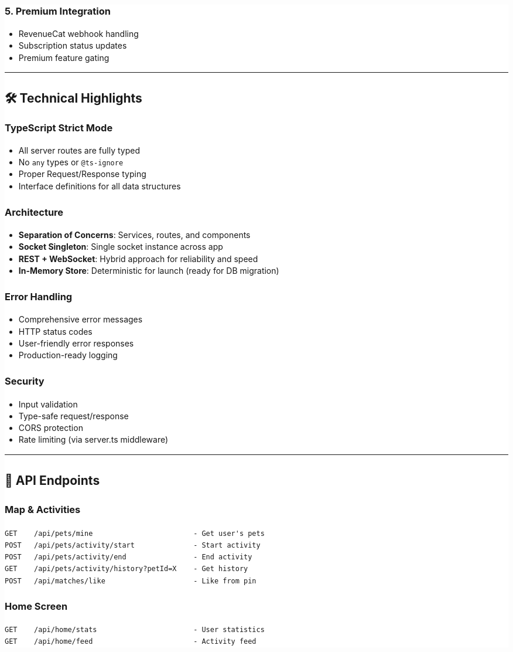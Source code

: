 ### 5. **Premium Integration**
- RevenueCat webhook handling
- Subscription status updates
- Premium feature gating

---

## 🛠️ Technical Highlights

### TypeScript Strict Mode
- All server routes are fully typed
- No `any` types or `@ts-ignore`
- Proper Request/Response typing
- Interface definitions for all data structures

### Architecture
- **Separation of Concerns**: Services, routes, and components
- **Socket Singleton**: Single socket instance across app
- **REST + WebSocket**: Hybrid approach for reliability and speed
- **In-Memory Store**: Deterministic for launch (ready for DB migration)

### Error Handling
- Comprehensive error messages
- HTTP status codes
- User-friendly error responses
- Production-ready logging

### Security
- Input validation
- Type-safe request/response
- CORS protection
- Rate limiting (via server.ts middleware)

---

## 📝 API Endpoints

### Map & Activities
```
GET    /api/pets/mine                        - Get user's pets
POST   /api/pets/activity/start              - Start activity
POST   /api/pets/activity/end                - End activity
GET    /api/pets/activity/history?petId=X    - Get history
POST   /api/matches/like                     - Like from pin
```

### Home Screen
```
GET    /api/home/stats                       - User statistics
GET    /api/home/feed                        - Activity feed
```
